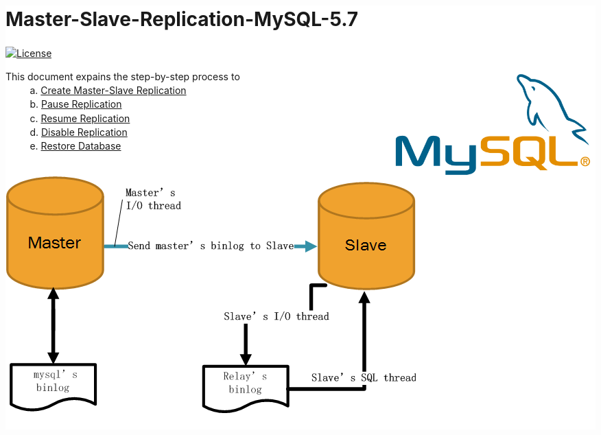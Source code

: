 # Master-Slave-Replication-MySQL-5.7

[![License](https://img.shields.io/github/license/vikrantkakad/Master-Slave-Replication-MySQL-5.7?color=009fff)](LICENSE)



<img align="right" width="300" src="./img/logo.png">

This document expains the step-by-step process to  
&nbsp;&nbsp;&nbsp;&nbsp;&nbsp;&nbsp;&nbsp;&nbsp; a.  [Create Master-Slave Replication](#create-master-slave-replication)  
&nbsp;&nbsp;&nbsp;&nbsp;&nbsp;&nbsp;&nbsp;&nbsp; b.  [Pause Replication](#temporarily-pausedisable-the-replication)  
&nbsp;&nbsp;&nbsp;&nbsp;&nbsp;&nbsp;&nbsp;&nbsp; c.  [Resume Replication](#temporarily-pausedisable-the-replication)  
&nbsp;&nbsp;&nbsp;&nbsp;&nbsp;&nbsp;&nbsp;&nbsp; d.  [Disable Replication](#permanently-disable-the-replication)  
&nbsp;&nbsp;&nbsp;&nbsp;&nbsp;&nbsp;&nbsp;&nbsp; e.  [Restore Database](#database-restoration)  
  
  
![alt text](./img/mysql-replication.png)
  
